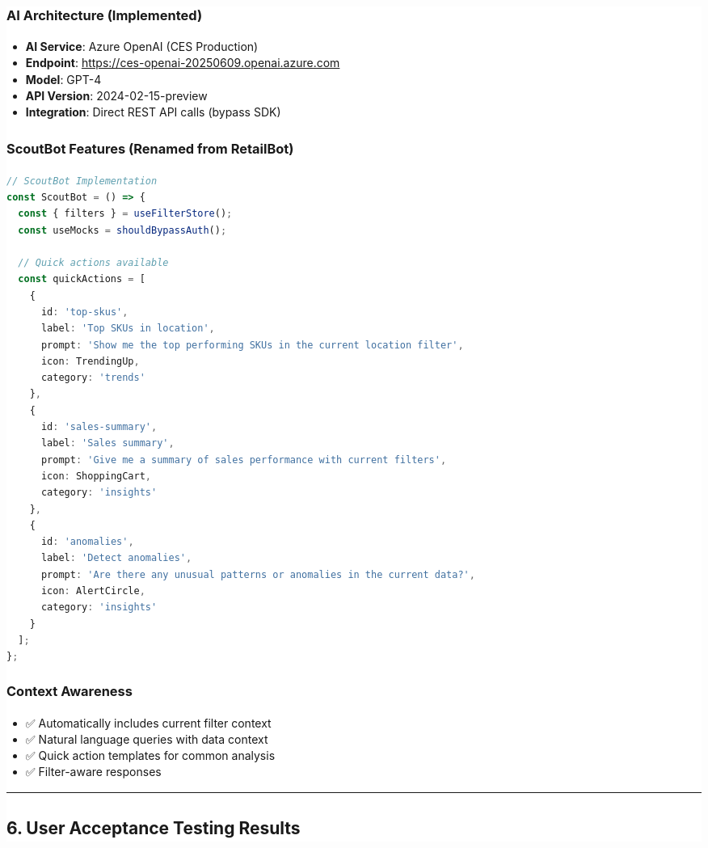 ### AI Architecture (Implemented)
- **AI Service**: Azure OpenAI (CES Production)
- **Endpoint**: https://ces-openai-20250609.openai.azure.com
- **Model**: GPT-4 
- **API Version**: 2024-02-15-preview
- **Integration**: Direct REST API calls (bypass SDK)

### ScoutBot Features (Renamed from RetailBot)
```typescript
// ScoutBot Implementation
const ScoutBot = () => {
  const { filters } = useFilterStore();
  const useMocks = shouldBypassAuth();
  
  // Quick actions available
  const quickActions = [
    {
      id: 'top-skus',
      label: 'Top SKUs in location',
      prompt: 'Show me the top performing SKUs in the current location filter',
      icon: TrendingUp,
      category: 'trends'
    },
    {
      id: 'sales-summary', 
      label: 'Sales summary',
      prompt: 'Give me a summary of sales performance with current filters',
      icon: ShoppingCart,
      category: 'insights'
    },
    {
      id: 'anomalies',
      label: 'Detect anomalies', 
      prompt: 'Are there any unusual patterns or anomalies in the current data?',
      icon: AlertCircle,
      category: 'insights'
    }
  ];
};
```

### Context Awareness
- ✅ Automatically includes current filter context
- ✅ Natural language queries with data context
- ✅ Quick action templates for common analysis
- ✅ Filter-aware responses

---

## 6. User Acceptance Testing Results
